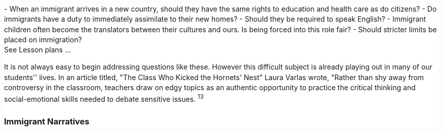 <td>
-
</td>
<td>
When an immigrant arrives in a new country, should they have the same rights to education and health care as do citizens?
</td>
</tr>
<tr>
<td>
-
</td>
<td>
Do immigrants have a duty to immediately assimilate to their new homes?
</td>
</tr>
<tr>
<td>
-
</td>
<td>
Should they be required to speak English?
</td>
</tr>
<tr>
<td>
-
</td>
<td>
Immigrant children often become the translators between their cultures and ours. Is being forced into this role fair?
</td>
</tr>
<tr>
<td>
-
</td>
<td>
Should stricter limits be placed on immigration?
</td>
</tr>
</table>
<dt>
See Lesson plans …
</dt>
</dl>
</blockquote>
<p>
It is not always easy to begin addressing questions like these. However this difficult subject is already playing out in many of our students'' lives. In an article titled, "The Class Who Kicked the Hornets' Nest" Laura Varlas wrote, "Rather than shy away from controversy in the classroom, teachers draw on edgy topics as an authentic opportunity to practice the critical thinking and social-emotional skills needed to debate sensitive issues.
<sup>
13
</sup>
</p>
<h3>
Immigrant Narratives
</h3>
<p>